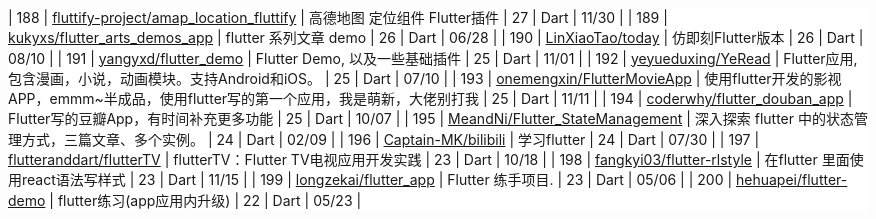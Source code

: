 | 188  | [fluttify-project/amap_location_fluttify](https://github.com/fluttify-project/amap_location_fluttify) | 高德地图 定位组件 Flutter插件                                | 27    | Dart     | 11/30   |
| 189  | [kukyxs/flutter_arts_demos_app](https://github.com/kukyxs/flutter_arts_demos_app) | flutter 系列文章 demo                                        | 26    | Dart     | 06/28   |
| 190  | [LinXiaoTao/today](https://github.com/LinXiaoTao/today)      | 仿即刻Flutter版本                                            | 26    | Dart     | 08/10   |
| 191  | [yangyxd/flutter_demo](https://github.com/yangyxd/flutter_demo) | Flutter Demo, 以及一些基础插件                               | 25    | Dart     | 11/01   |
| 192  | [yeyueduxing/YeRead](https://github.com/yeyueduxing/YeRead)  | Flutter应用,包含漫画，小说，动画模块。支持Android和iOS。     | 25    | Dart     | 07/10   |
| 193  | [onemengxin/FlutterMovieApp](https://github.com/onemengxin/FlutterMovieApp) | 使用flutter开发的影视APP，emmm~半成品，使用flutter写的第一个应用，我是萌新，大佬别打我 | 25    | Dart     | 11/11   |
| 194  | [coderwhy/flutter_douban_app](https://github.com/coderwhy/flutter_douban_app) | Flutter写的豆瓣App，有时间补充更多功能                       | 25    | Dart     | 10/07   |
| 195  | [MeandNi/Flutter_StateManagement](https://github.com/MeandNi/Flutter_StateManagement) | 深入探索 flutter 中的状态管理方式，三篇文章、多个实例。      | 24    | Dart     | 02/09   |
| 196  | [Captain-MK/bilibili](https://github.com/Captain-MK/bilibili) | 学习flutter                                                  | 24    | Dart     | 07/30   |
| 197  | [flutteranddart/flutterTV](https://github.com/flutteranddart/flutterTV) | flutterTV：Flutter TV电视应用开发实践                        | 23    | Dart     | 10/18   |
| 198  | [fangkyi03/flutter-rlstyle](https://github.com/fangkyi03/flutter-rlstyle) | 在flutter 里面使用react语法写样式                            | 23    | Dart     | 11/15   |
| 199  | [longzekai/flutter_app](https://github.com/longzekai/flutter_app) | Flutter 练手项目.                                            | 23    | Dart     | 05/06   |
| 200  | [hehuapei/flutter-demo](https://github.com/hehuapei/flutter-demo) | flutter练习(app应用内升级)                                   | 22    | Dart     | 05/23   |
